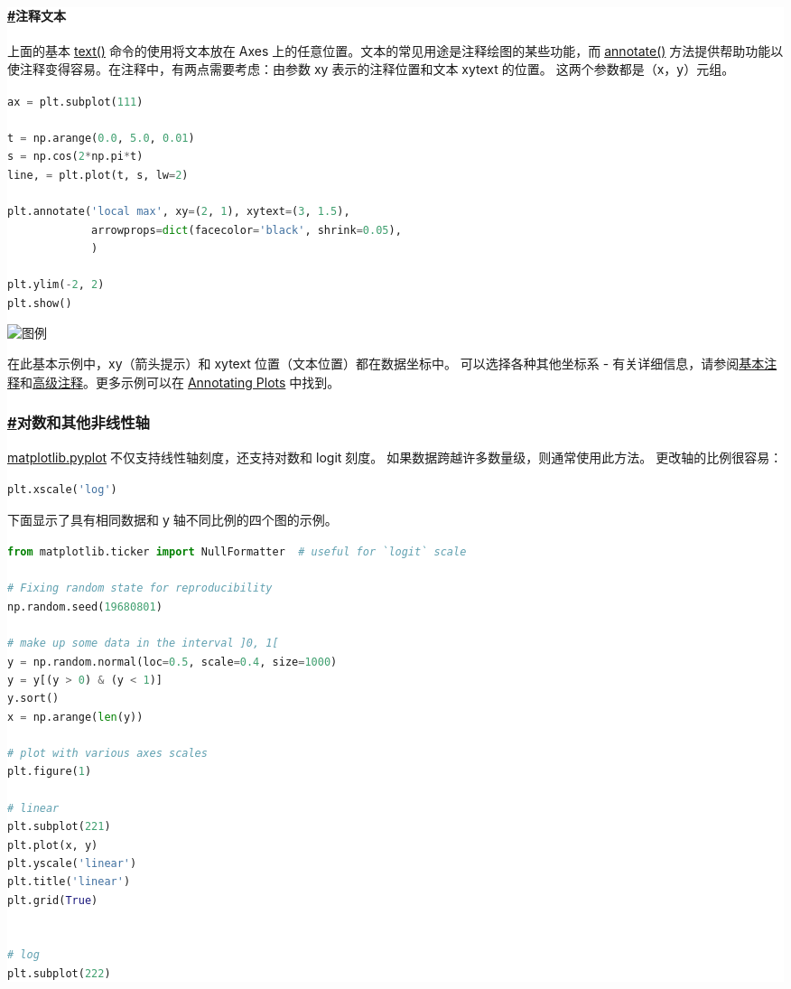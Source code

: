 #### [#](https://www.matplotlib.org.cn/tutorials/introductory/pyplot.html#注释文本)注释文本

上面的基本 [text()](https://matplotlib.org/api/_as_gen/matplotlib.pyplot.text.html#matplotlib.pyplot.text) 命令的使用将文本放在 Axes 上的任意位置。文本的常见用途是注释绘图的某些功能，而 [annotate()](https://matplotlib.org/api/_as_gen/matplotlib.pyplot.annotate.html#matplotlib.pyplot.annotate) 方法提供帮助功能以使注释变得容易。在注释中，有两点需要考虑：由参数 xy 表示的注释位置和文本 xytext 的位置。 这两个参数都是（x，y）元组。

```python
ax = plt.subplot(111)

t = np.arange(0.0, 5.0, 0.01)
s = np.cos(2*np.pi*t)
line, = plt.plot(t, s, lw=2)

plt.annotate('local max', xy=(2, 1), xytext=(3, 1.5),
             arrowprops=dict(facecolor='black', shrink=0.05),
             )

plt.ylim(-2, 2)
plt.show()
```

![图例](https://www.matplotlib.org.cn/static/images/tutorials/sphx_glr_pyplot_009.png)

在此基本示例中，xy（箭头提示）和 xytext 位置（文本位置）都在数据坐标中。 可以选择各种其他坐标系 - 有关详细信息，请参阅[基本注释](https://matplotlib.org/tutorials/text/annotations.html#annotations-tutorial)和[高级注释](https://matplotlib.org/tutorials/text/annotations.html#plotting-guide-annotation)。更多示例可以在 [Annotating Plots](https://matplotlib.org/gallery/text_labels_and_annotations/annotation_demo.html) 中找到。

### [#](https://www.matplotlib.org.cn/tutorials/introductory/pyplot.html#对数和其他非线性轴)对数和其他非线性轴

[matplotlib.pyplot](https://matplotlib.org/api/_as_gen/matplotlib.pyplot.html#module-matplotlib.pyplot) 不仅支持线性轴刻度，还支持对数和 logit 刻度。 如果数据跨越许多数量级，则通常使用此方法。 更改轴的比例很容易：

```python
plt.xscale('log')
```

下面显示了具有相同数据和 y 轴不同比例的四个图的示例。

```python
from matplotlib.ticker import NullFormatter  # useful for `logit` scale

# Fixing random state for reproducibility
np.random.seed(19680801)

# make up some data in the interval ]0, 1[
y = np.random.normal(loc=0.5, scale=0.4, size=1000)
y = y[(y > 0) & (y < 1)]
y.sort()
x = np.arange(len(y))

# plot with various axes scales
plt.figure(1)

# linear
plt.subplot(221)
plt.plot(x, y)
plt.yscale('linear')
plt.title('linear')
plt.grid(True)


# log
plt.subplot(222)
```